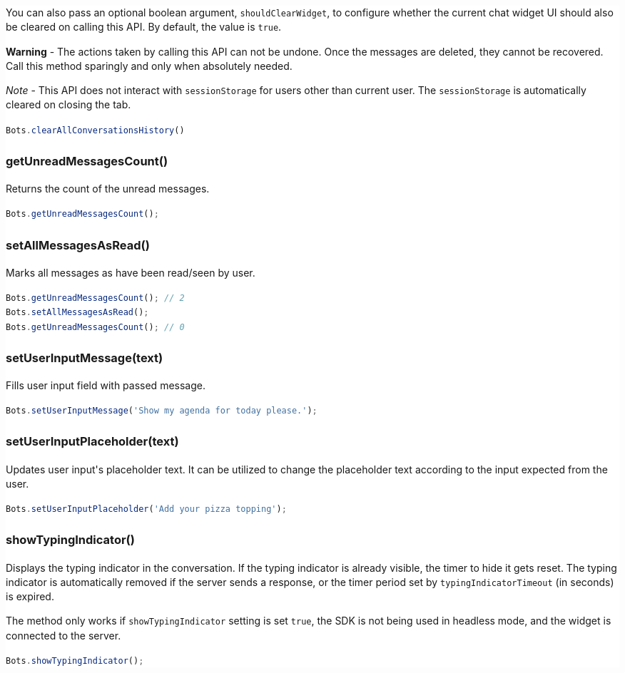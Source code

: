 You can also pass an optional boolean argument, `shouldClearWidget`, to configure whether the current chat widget UI should also be cleared on calling this API. By default, the value is `true`.

**Warning** - The actions taken by calling this API can not be undone. Once the messages are deleted, they cannot be recovered. Call this method sparingly and only when absolutely needed.

*Note* - This API does not interact with `sessionStorage` for users other than current user. The `sessionStorage` is automatically cleared on closing the tab.

```js
Bots.clearAllConversationsHistory()
```

### getUnreadMessagesCount()

Returns the count of the unread messages.

```js
Bots.getUnreadMessagesCount();
```

### setAllMessagesAsRead()

Marks all messages as have been read/seen by user.

```js
Bots.getUnreadMessagesCount(); // 2
Bots.setAllMessagesAsRead();
Bots.getUnreadMessagesCount(); // 0
```

### setUserInputMessage(text)

Fills user input field with passed message.

```js
Bots.setUserInputMessage('Show my agenda for today please.');
```

### setUserInputPlaceholder(text)

Updates user input's placeholder text. It can be utilized to change the placeholder text according to the input expected from the user.

```js
Bots.setUserInputPlaceholder('Add your pizza topping');
```

### showTypingIndicator()

Displays the typing indicator in the conversation. If the typing indicator is already visible, the timer to hide it gets reset. The typing indicator is automatically removed if the server sends a response, or the timer period set by `typingIndicatorTimeout` (in seconds) is expired.

The method only works if `showTypingIndicator` setting is set `true`, the SDK is not being used in headless mode, and the widget is connected to the server.

```js
Bots.showTypingIndicator();
```

